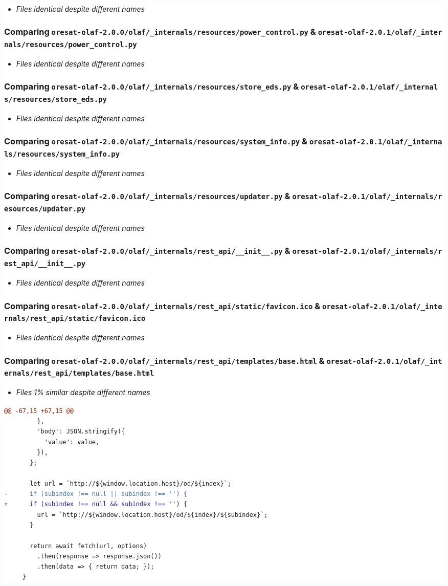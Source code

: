  * *Files identical despite different names*

### Comparing `oresat-olaf-2.0.0/olaf/_internals/resources/power_control.py` & `oresat-olaf-2.0.1/olaf/_internals/resources/power_control.py`

 * *Files identical despite different names*

### Comparing `oresat-olaf-2.0.0/olaf/_internals/resources/store_eds.py` & `oresat-olaf-2.0.1/olaf/_internals/resources/store_eds.py`

 * *Files identical despite different names*

### Comparing `oresat-olaf-2.0.0/olaf/_internals/resources/system_info.py` & `oresat-olaf-2.0.1/olaf/_internals/resources/system_info.py`

 * *Files identical despite different names*

### Comparing `oresat-olaf-2.0.0/olaf/_internals/resources/updater.py` & `oresat-olaf-2.0.1/olaf/_internals/resources/updater.py`

 * *Files identical despite different names*

### Comparing `oresat-olaf-2.0.0/olaf/_internals/rest_api/__init__.py` & `oresat-olaf-2.0.1/olaf/_internals/rest_api/__init__.py`

 * *Files identical despite different names*

### Comparing `oresat-olaf-2.0.0/olaf/_internals/rest_api/static/favicon.ico` & `oresat-olaf-2.0.1/olaf/_internals/rest_api/static/favicon.ico`

 * *Files identical despite different names*

### Comparing `oresat-olaf-2.0.0/olaf/_internals/rest_api/templates/base.html` & `oresat-olaf-2.0.1/olaf/_internals/rest_api/templates/base.html`

 * *Files 1% similar despite different names*

```diff
@@ -67,15 +67,15 @@
         },
         'body': JSON.stringify({
           'value': value,
         }),
       };
       
       let url = `http://${window.location.host}/od/${index}`;
-      if (subindex !== null || subindex !== '') {
+      if (subindex !== null && subindex !== '') {
         url = `http://${window.location.host}/od/${index}/${subindex}`;
       }
 
       return await fetch(url, options)
         .then(response => response.json())
         .then(data => { return data; });
     }
```
